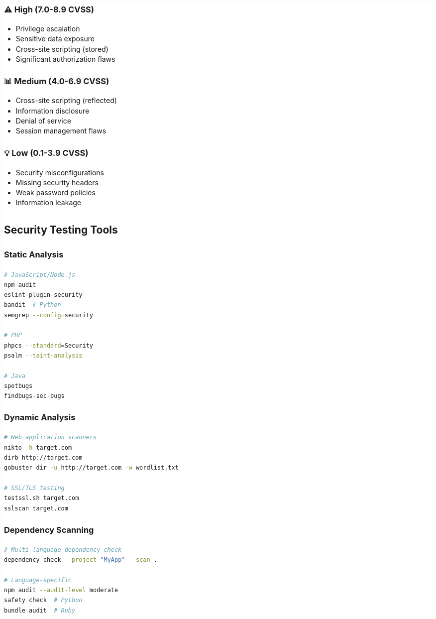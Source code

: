 ### ⚠️ High (7.0-8.9 CVSS)
- Privilege escalation
- Sensitive data exposure
- Cross-site scripting (stored)
- Significant authorization flaws

### 📊 Medium (4.0-6.9 CVSS)
- Cross-site scripting (reflected)
- Information disclosure
- Denial of service
- Session management flaws

### 💡 Low (0.1-3.9 CVSS)
- Security misconfigurations
- Missing security headers
- Weak password policies
- Information leakage

## Security Testing Tools

### Static Analysis
```bash
# JavaScript/Node.js
npm audit
eslint-plugin-security
bandit  # Python
semgrep --config=security

# PHP
phpcs --standard=Security
psalm --taint-analysis

# Java
spotbugs
findbugs-sec-bugs
```

### Dynamic Analysis
```bash
# Web application scanners
nikto -h target.com
dirb http://target.com
gobuster dir -u http://target.com -w wordlist.txt

# SSL/TLS testing
testssl.sh target.com
sslscan target.com
```

### Dependency Scanning
```bash
# Multi-language dependency check
dependency-check --project "MyApp" --scan .

# Language-specific
npm audit --audit-level moderate
safety check  # Python
bundle audit  # Ruby
```
